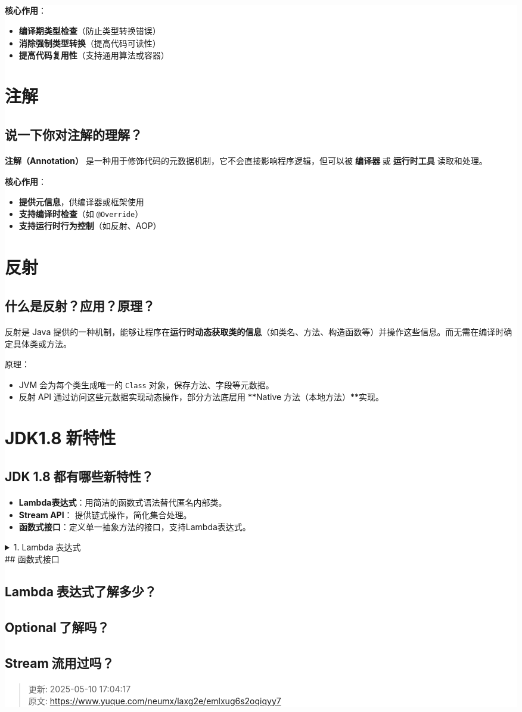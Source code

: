 **核心作用**：

+ **编译期类型检查**（防止类型转换错误）
+ **消除强制类型转换**（提高代码可读性）
+ **提高代码复用性**（支持通用算法或容器）

# 注解
## 说一下你对注解的理解？
**注解（Annotation）** 是一种用于修饰代码的元数据机制，它不会直接影响程序逻辑，但可以被 **编译器** 或 **运行时工具** 读取和处理。

**核心作用**：

+ **提供元信息**，供编译器或框架使用
+ **支持编译时检查**（如 `@Override`）
+ **支持运行时行为控制**（如反射、AOP）

# 反射
## 什么是反射？应用？原理？
 反射是 Java 提供的一种机制，能够让程序在**运行时动态获取类的信息**（如类名、方法、构造函数等）并操作这些信息。而无需在编译时确定具体类或方法。

原理：

+ JVM 会为每个类生成唯一的 `Class` 对象，保存方法、字段等元数据。
+ 反射 API 通过访问这些元数据实现动态操作，部分方法底层用 **Native 方法（本地方法）**实现。



# JDK1.8 新特性
## JDK 1.8 都有哪些新特性？
+ **Lambda表达式**：用简洁的函数式语法替代匿名内部类。
+ **Stream API**： 提供链式操作，简化集合处理。  
+ **函数式接口**：定义单一抽象方法的接口，支持Lambda表达式。

<details class="lake-collapse"><summary id="u38008f1f"><span class="ne-text">1. Lambda 表达式</span></summary></details>
##  函数式接口


## Lambda 表达式了解多少？


## Optional 了解吗？


## Stream 流用过吗？


> 更新: 2025-05-10 17:04:17  
> 原文: <https://www.yuque.com/neumx/laxg2e/emlxug6s2oqiqyy7>